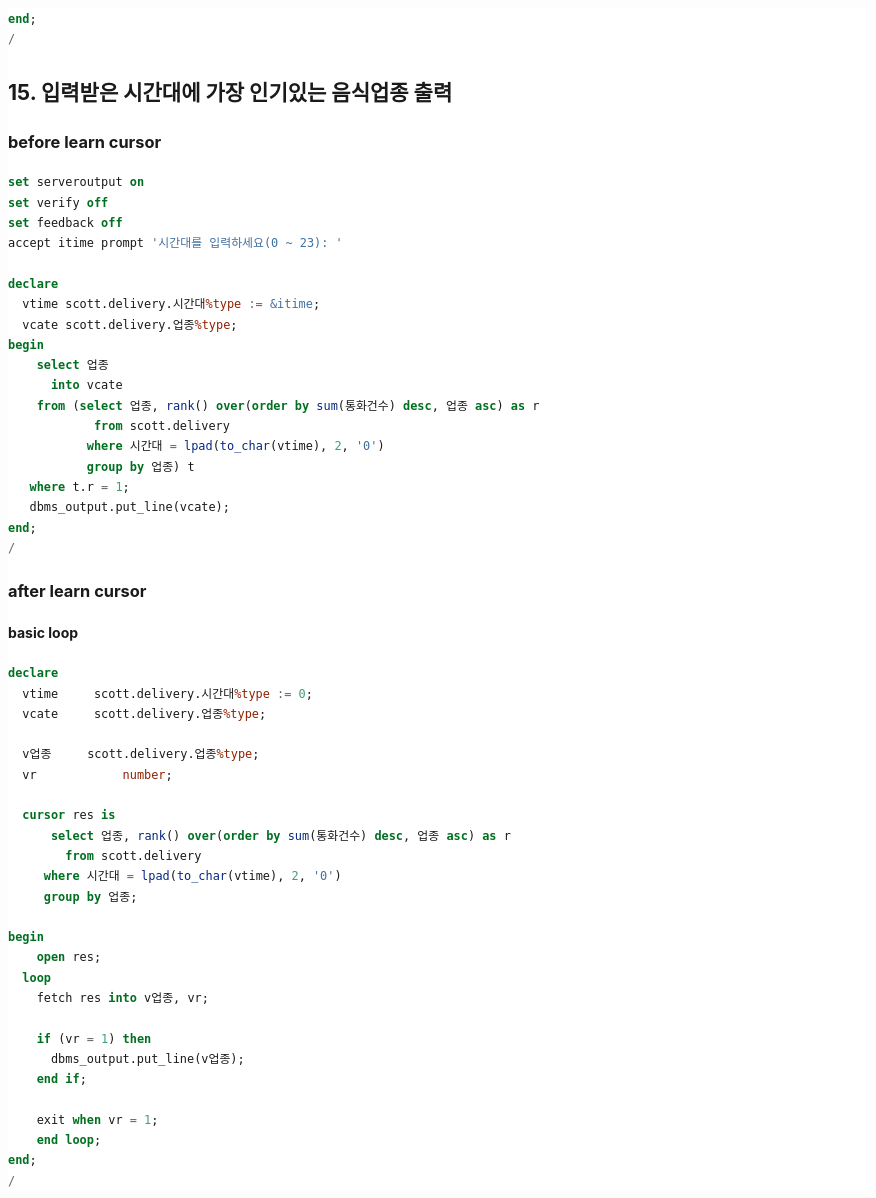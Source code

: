 ```sql
end;
/
```

## 15. 입력받은 시간대에 가장 인기있는 음식업종 출력

### before learn cursor

```sql
set serveroutput on
set verify off
set feedback off
accept itime prompt '시간대를 입력하세요(0 ~ 23): '

declare
  vtime scott.delivery.시간대%type := &itime;
  vcate scott.delivery.업종%type;
begin
	select 업종 
	  into vcate
    from (select 업종, rank() over(order by sum(통화건수) desc, 업종 asc) as r
            from scott.delivery
           where 시간대 = lpad(to_char(vtime), 2, '0')
           group by 업종) t
   where t.r = 1;
   dbms_output.put_line(vcate);
end;
/
```

### after learn cursor

#### basic loop

```sql
declare
  vtime 	scott.delivery.시간대%type := 0;
  vcate 	scott.delivery.업종%type;
  
  v업종 	  scott.delivery.업종%type;
  vr 			number;
  
  cursor res is 
	  select 업종, rank() over(order by sum(통화건수) desc, 업종 asc) as r
  		from scott.delivery
     where 시간대 = lpad(to_char(vtime), 2, '0')
     group by 업종;
     
begin
	open res;
  loop
    fetch res into v업종, vr;  
    
    if (vr = 1) then
      dbms_output.put_line(v업종);
    end if;
    
    exit when vr = 1;
	end loop;
end;
/
```
